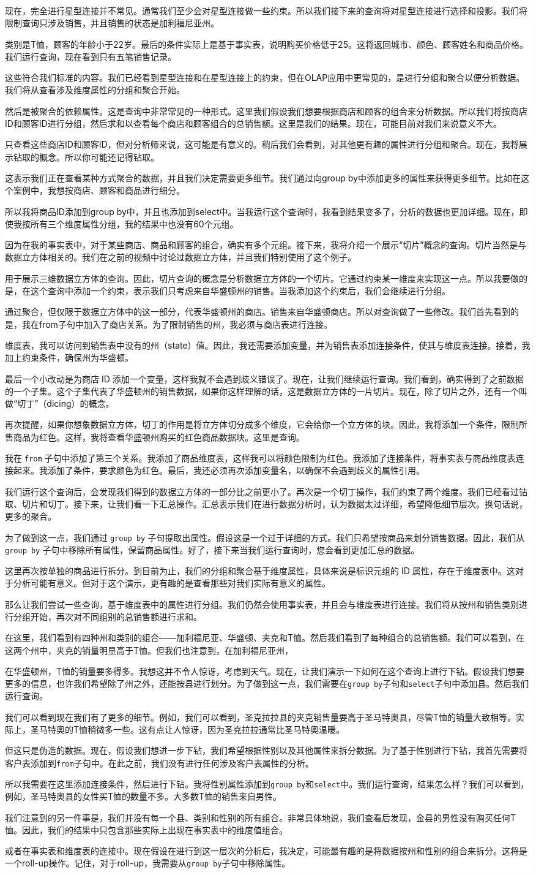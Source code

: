 现在，完全进行星型连接并不常见。通常我们至少会对星型连接做一些约束。所以我们接下来的查询将对星型连接进行选择和投影。我们将限制查询只涉及销售，并且销售的状态是加利福尼亚州。

类别是T恤，顾客的年龄小于22岁。最后的条件实际上是基于事实表，说明购买价格低于25。这将返回城市、颜色、顾客姓名和商品价格。我们运行查询，现在看到只有五笔销售记录。

这些符合我们标准的内容。我们已经看到星型连接和在星型连接上的约束，但在OLAP应用中更常见的，是进行分组和聚合以便分析数据。我们将从查看涉及维度属性的分组和聚合开始。

然后是被聚合的依赖属性。这是查询中非常常见的一种形式。这里我们假设我们想要根据商店和顾客的组合来分析数据。所以我们将按商店ID和顾客ID进行分组，然后求和以查看每个商店和顾客组合的总销售额。这里是我们的结果。现在，可能目前对我们来说意义不大。

只查看这些商店ID和顾客ID，但对分析师来说，这可能是有意义的。稍后我们会看到，对其他更有趣的属性进行分组和聚合。现在，我将展示钻取的概念。所以你可能还记得钻取。

这表示我们正在查看某种方式聚合的数据，并且我们决定需要更多细节。我们通过向group by中添加更多的属性来获得更多细节。比如在这个案例中，我想按商店、顾客和商品进行细分。

所以我将商品ID添加到group by中，并且也添加到select中。当我运行这个查询时，我看到结果变多了，分析的数据也更加详细。现在，即使我按所有三个维度属性分组，我的结果中也没有60个元组。

因为在我的事实表中，对于某些商店、商品和顾客的组合，确实有多个元组。接下来，我将介绍一个展示“切片”概念的查询。切片当然是与数据立方体相关的。我们在之前的视频中讨论过数据立方体，并且我们特别使用了这个例子。

用于展示三维数据立方体的查询。因此，切片查询的概念是分析数据立方体的一个切片。它通过约束某一维度来实现这一点。所以我要做的是，在这个查询中添加一个约束，表示我们只考虑来自华盛顿州的销售。当我添加这个约束后，我们会继续进行分组。

通过聚合，但仅限于数据立方体中的这一部分，代表华盛顿州的商店。销售来自华盛顿商店。所以对查询做了一些修改。我们首先看到的是，我在from子句中加入了商店关系。为了限制销售的州，我必须与商店表进行连接。

维度表，我可以访问到销售表中没有的州（state）值。因此，我还需要添加变量，并为销售表添加连接条件，使其与维度表连接。接着，我加上约束条件，确保州为华盛顿。

最后一个小改动是为商店 ID 添加一个变量，这样我就不会遇到歧义错误了。现在，让我们继续运行查询。我们看到，确实得到了之前数据的一个子集。这个子集代表了华盛顿州的销售数据，如果你这样理解的话，这是数据立方体的一片切片。现在，除了切片之外，还有一个叫做“切丁”（dicing）的概念。

再次提醒，如果你想象数据立方体，切丁的作用是将立方体切分成多个维度，它会给你一个立方体的块。因此，我将添加一个条件，限制所售商品为红色。这样，我将查看华盛顿州购买的红色商品数据块。这里是查询。

我在 `from` 子句中添加了第三个关系。我添加了商品维度表，这样我可以将颜色限制为红色。我添加了连接条件，将事实表与商品维度表连接起来。我添加了条件，要求颜色为红色。最后，我还必须再次添加变量名，以确保不会遇到歧义的属性引用。

我们运行这个查询后，会发现我们得到的数据立方体的一部分比之前更小了。再次是一个切丁操作，我们约束了两个维度。我们已经看过钻取、切片和切丁。接下来，让我们看一下汇总操作。汇总表示我们在进行数据分析时，认为数据太过详细，希望降低细节层次。换句话说，更多的聚合。

为了做到这一点，我们通过 `group by` 子句提取出属性。假设这是一个过于详细的方式。我们只希望按商品来划分销售数据。因此，我们从 `group by` 子句中移除所有属性，保留商品属性。好了，接下来当我们运行查询时，您会看到更加汇总的数据。

这里再次按单独的商品进行拆分。到目前为止，我们的分组和聚合基于维度属性，具体来说是标识元组的 ID 属性，存在于维度表中。这对于分析可能有意义。但对于这个演示，更有趣的是查看那些对我们实际有意义的属性。

那么让我们尝试一些查询，基于维度表中的属性进行分组。我们仍然会使用事实表，并且会与维度表进行连接。我们将从按州和销售类别进行分组开始，再次对不同组别的总销售额进行求和。

在这里，我们看到有四种州和类别的组合——加利福尼亚、华盛顿、夹克和T恤。然后我们看到了每种组合的总销售额。我们可以看到，在这两个州中，夹克的销量明显高于T恤。但我们也注意到，在加利福尼亚州，

在华盛顿州，T恤的销量要多得多。我想这并不令人惊讶，考虑到天气。现在，让我们演示一下如何在这个查询上进行下钻。假设我们想要更多的信息，也许我们希望除了州之外，还能按县进行划分。为了做到这一点，我们需要在`group by`子句和`select`子句中添加县。然后我们运行查询。

我们可以看到现在我们有了更多的细节。例如，我们可以看到，圣克拉拉县的夹克销售量要高于圣马特奥县，尽管T恤的销量大致相等。实际上，圣马特奥的T恤稍微多一些。这有点让人惊讶，因为圣克拉拉通常比圣马特奥温暖。

但这只是伪造的数据。现在，假设我们想进一步下钻，我们希望根据性别以及其他属性来拆分数据。为了基于性别进行下钻，我首先需要将客户表添加到`from`子句中。在此之前，我们没有进行任何涉及客户表属性的分析。

所以我需要在这里添加连接条件，然后进行下钻。我将性别属性添加到`group by`和`select`中。我们运行查询，结果怎么样？我们可以看到，例如，圣马特奥县的女性买T恤的数量不多。大多数T恤的销售来自男性。

我们注意到的另一件事是，我们并没有每一个县、类别和性别的所有组合。非常具体地说，我们查看后发现，金县的男性没有购买任何T恤。因此，我们的结果中只包含那些实际上出现在事实表中的维度值组合。

或者在事实表和维度表的连接中。现在假设在进行到这一层次的分析后，我决定，可能最有趣的是将数据按州和性别的组合来拆分。这将是一个roll-up操作。记住，对于roll-up，我需要从`group by`子句中移除属性。
